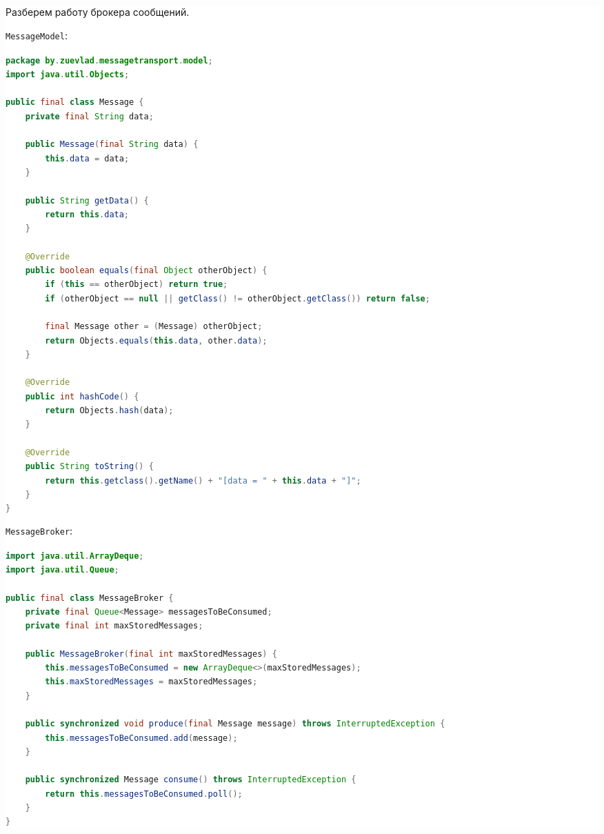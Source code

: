 Разберем работу брокера сообщений. 

`MessageModel`:
```java
package by.zuevlad.messagetransport.model;
import java.util.Objects;

public final class Message {
    private final String data;

    public Message(final String data) {
        this.data = data;
    }

    public String getData() {
        return this.data;
    }

    @Override
    public boolean equals(final Object otherObject) {
        if (this == otherObject) return true;
        if (otherObject == null || getClass() != otherObject.getClass()) return false; 

        final Message other = (Message) otherObject;       
        return Objects.equals(this.data, other.data);       
    }

    @Override
    public int hashCode() {
        return Objects.hash(data);                          
    }

    @Override
    public String toString() {
        return this.getclass().getName() + "[data = " + this.data + "]";
    }
}
```

`MessageBroker`:
```java
import java.util.ArrayDeque;
import java.util.Queue;

public final class MessageBroker {
    private final Queue<Message> messagesToBeConsumed;
    private final int maxStoredMessages;

    public MessageBroker(final int maxStoredMessages) {
        this.messagesToBeConsumed = new ArrayDeque<>(maxStoredMessages);
        this.maxStoredMessages = maxStoredMessages;
    }

    public synchronized void produce(final Message message) throws InterruptedException {
	    this.messagesToBeConsumed.add(message);
    }

    public synchronized Message consume() throws InterruptedException {
	    return this.messagesToBeConsumed.poll();
    }
}
```
